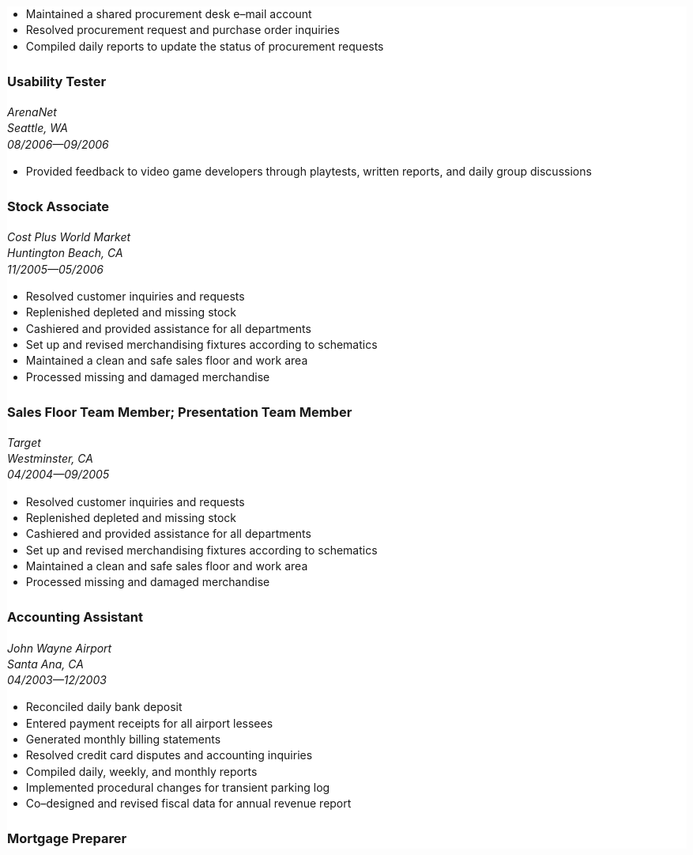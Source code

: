 - Maintained a shared procurement desk e&#8211;mail account
- Resolved procurement request and purchase order inquiries
- Compiled daily reports to update the status of procurement requests

### Usability Tester

*ArenaNet  
Seattle, WA  
08/2006&#8212;09/2006*

- Provided feedback to video game developers through playtests, written reports, and daily group discussions

### Stock Associate

*Cost Plus World Market  
Huntington Beach, CA  
11/2005&#8212;05/2006*

- Resolved customer inquiries and requests
- Replenished depleted and missing stock
- Cashiered and provided assistance for all departments
- Set up and revised merchandising fixtures according to schematics
- Maintained a clean and safe sales floor and work area
- Processed missing and damaged merchandise

### Sales Floor Team Member; Presentation Team Member

*Target  
Westminster, CA  
04/2004&#8212;09/2005*

- Resolved customer inquiries and requests
- Replenished depleted and missing stock
- Cashiered and provided assistance for all departments
- Set up and revised merchandising fixtures according to schematics
- Maintained a clean and safe sales floor and work area
- Processed missing and damaged merchandise

### Accounting Assistant

*John Wayne Airport  
Santa Ana, CA  
04/2003&#8212;12/2003*

- Reconciled daily bank deposit
- Entered payment receipts for all airport lessees
- Generated monthly billing statements
- Resolved credit card disputes and accounting inquiries
- Compiled daily, weekly, and monthly reports
- Implemented procedural changes for transient parking log
- Co&#8211;designed and revised fiscal data for annual revenue report

### Mortgage Preparer
